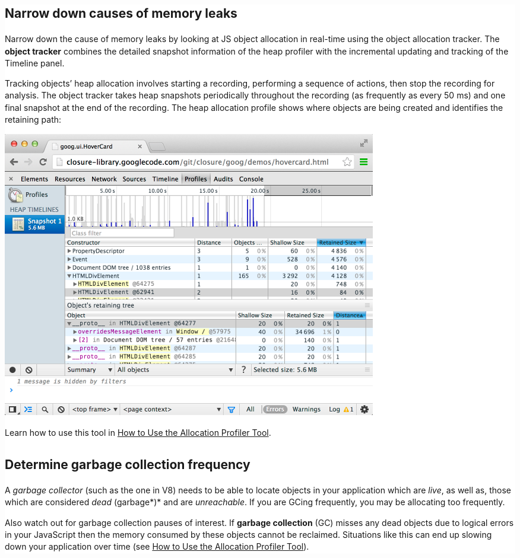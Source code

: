 ## Narrow down causes of memory leaks

Narrow down the cause of memory leaks by looking at JS object allocation in real-time using the object allocation tracker. The **object tracker** combines the detailed snapshot information of the heap profiler with the incremental updating and tracking of the Timeline panel. 

Tracking objects’ heap allocation involves starting a recording, performing a sequence of actions, then stop the recording for analysis. The object tracker takes heap snapshots periodically throughout the recording (as frequently as every 50 ms) and one final snapshot at the end of the recording. The heap allocation profile shows where objects are being created and identifies the retaining path:

![Object allocation tracker](imgs/allocation-tracker.png)

Learn how to use this tool in [How to Use the Allocation Profiler Tool](/web/tools/profile-performance/memory-problems/allocation-profiler).

## Determine garbage collection frequency

A *garbage collector* (such as the one in V8) needs to be able to locate objects in your application which are *live*, as well as, those which are considered *dead* (garbage*)* and are *unreachable*. If you are GCing frequently, you may be allocating too frequently. 

Also watch out for garbage collection pauses of interest. If **garbage collection** (GC) misses any dead objects due to logical errors in your JavaScript then the memory consumed by these objects cannot be reclaimed. Situations like this can end up slowing down your application over time (see [How to Use the Allocation Profiler Tool](/web/tools/profile-performance/memory-problems/allocation-profiler)).
